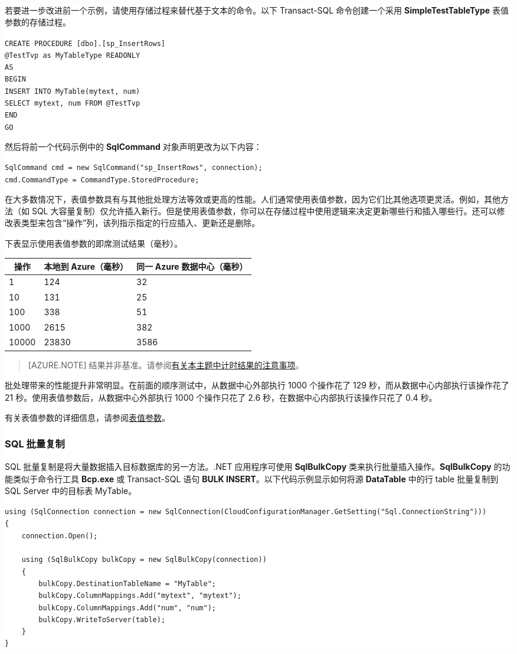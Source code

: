 若要进一步改进前一个示例，请使用存储过程来替代基于文本的命令。以下 Transact-SQL 命令创建一个采用 **SimpleTestTableType** 表值参数的存储过程。

	CREATE PROCEDURE [dbo].[sp_InsertRows] 
	@TestTvp as MyTableType READONLY
	AS
	BEGIN
	INSERT INTO MyTable(mytext, num) 
	SELECT mytext, num FROM @TestTvp
	END
	GO

然后将前一个代码示例中的 **SqlCommand** 对象声明更改为以下内容：

	SqlCommand cmd = new SqlCommand("sp_InsertRows", connection);
	cmd.CommandType = CommandType.StoredProcedure;

在大多数情况下，表值参数具有与其他批处理方法等效或更高的性能。人们通常使用表值参数，因为它们比其他选项更灵活。例如，其他方法（如 SQL 大容量复制）仅允许插入新行。但是使用表值参数，你可以在存储过程中使用逻辑来决定更新哪些行和插入哪些行。还可以修改表类型来包含“操作”列，该列指示指定的行应插入、更新还是删除。

下表显示使用表值参数的即席测试结果（毫秒）。

| 操作 | 本地到 Azure（毫秒） | 同一 Azure 数据中心（毫秒） |
|---|---|---|
| 1 | 124 | 32 |
| 10 | 131 | 25 |
| 100 | 338 | 51 |
| 1000 | 2615 | 382 |
| 10000 | 23830 | 3586 |

>[AZURE.NOTE] 结果并非基准。请参阅[有关本主题中计时结果的注意事项](#note-about-timing-results-in-this-topic)。

批处理带来的性能提升非常明显。在前面的顺序测试中，从数据中心外部执行 1000 个操作花了 129 秒，而从数据中心内部执行该操作花了 21 秒。使用表值参数后，从数据中心外部执行 1000 个操作只花了 2.6 秒，在数据中心内部执行该操作只花了 0.4 秒。

有关表值参数的详细信息，请参阅[表值参数](https://msdn.microsoft.com/zh-cn/library/bb510489.aspx)。

### SQL 批量复制
SQL 批量复制是将大量数据插入目标数据库的另一方法。.NET 应用程序可使用 **SqlBulkCopy** 类来执行批量插入操作。**SqlBulkCopy** 的功能类似于命令行工具 **Bcp.exe** 或 Transact-SQL 语句 **BULK INSERT**。以下代码示例显示如何将源 **DataTable** 中的行 table 批量复制到 SQL Server 中的目标表 MyTable。

	using (SqlConnection connection = new SqlConnection(CloudConfigurationManager.GetSetting("Sql.ConnectionString")))
	{
	    connection.Open();
	
	    using (SqlBulkCopy bulkCopy = new SqlBulkCopy(connection))
	    {
	        bulkCopy.DestinationTableName = "MyTable";
	        bulkCopy.ColumnMappings.Add("mytext", "mytext");
	        bulkCopy.ColumnMappings.Add("num", "num");
	        bulkCopy.WriteToServer(table);
	    }
	}
